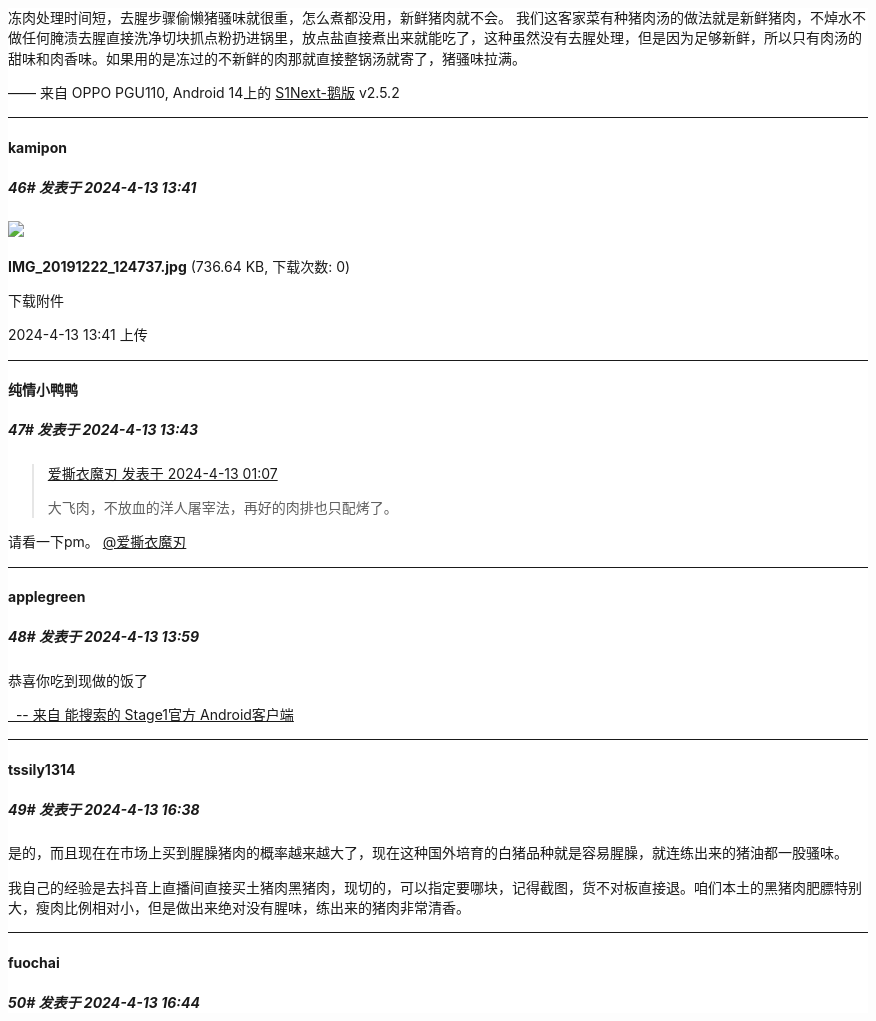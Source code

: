 冻肉处理时间短，去腥步骤偷懒猪骚味就很重，怎么煮都没用，新鲜猪肉就不会。
我们这客家菜有种猪肉汤的做法就是新鲜猪肉，不焯水不做任何腌渍去腥直接洗净切块抓点粉扔进锅里，放点盐直接煮出来就能吃了，这种虽然没有去腥处理，但是因为足够新鲜，所以只有肉汤的甜味和肉香味。如果用的是冻过的不新鲜的肉那就直接整锅汤就寄了，猪骚味拉满。

—— 来自 OPPO PGU110, Android 14上的 [S1Next-鹅版](https://github.com/ykrank/S1-Next/releases) v2.5.2


*****

####  kamipon  
##### 46#       发表于 2024-4-13 13:41

<img src="https://img.saraba1st.com/forum/202404/13/134115dcqrtcm0d0c87cz4.jpg" referrerpolicy="no-referrer">

<strong>IMG_20191222_124737.jpg</strong> (736.64 KB, 下载次数: 0)

下载附件

2024-4-13 13:41 上传

*****

####  纯情小鸭鸭  
##### 47#       发表于 2024-4-13 13:43

<blockquote><a href="httphttps://bbs.saraba1st.com/2b/forum.php?mod=redirect&amp;goto=findpost&amp;pid=64578392&amp;ptid=2179644" target="_blank">爱撕衣魔刃 发表于 2024-4-13 01:07</a>

大飞肉，不放血的洋人屠宰法，再好的肉排也只配烤了。</blockquote>
请看一下pm。
[@爱撕衣魔刃](https://bbs.saraba1st.com/2b/home.php?mod=space&amp;uid=273993)


*****

####  applegreen  
##### 48#       发表于 2024-4-13 13:59

恭喜你吃到现做的饭了

[  -- 来自 能搜索的 Stage1官方 Android客户端](https://www.coolapk.com/apk/140634)


*****

####  tssily1314  
##### 49#       发表于 2024-4-13 16:38

是的，而且现在在市场上买到腥臊猪肉的概率越来越大了，现在这种国外培育的白猪品种就是容易腥臊，就连练出来的猪油都一股骚味。

我自己的经验是去抖音上直播间直接买土猪肉黑猪肉，现切的，可以指定要哪块，记得截图，货不对板直接退。咱们本土的黑猪肉肥膘特别大，瘦肉比例相对小，但是做出来绝对没有腥味，练出来的猪肉非常清香。


*****

####  fuochai  
##### 50#       发表于 2024-4-13 16:44
